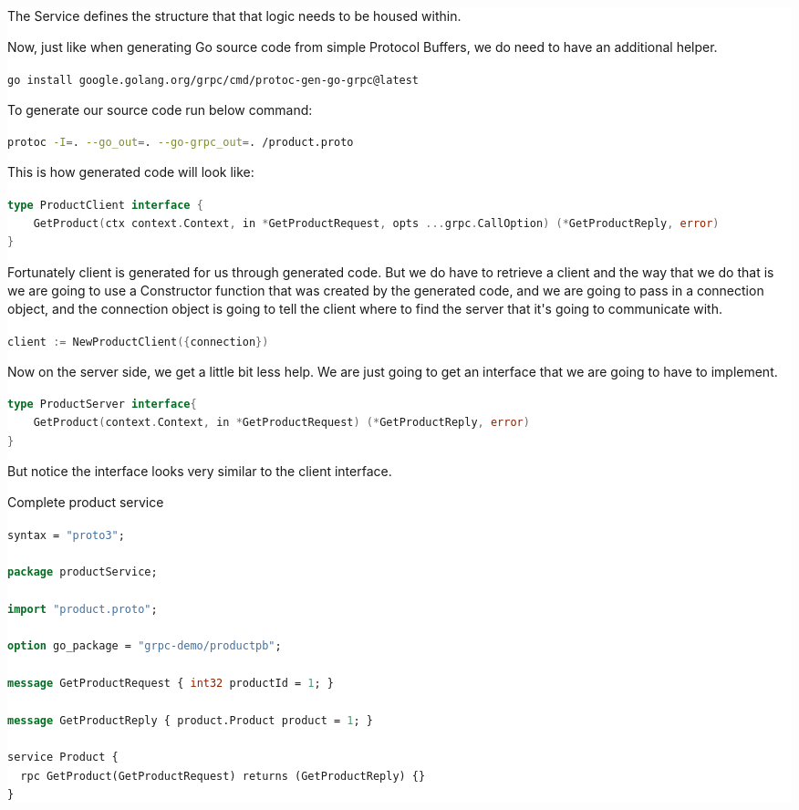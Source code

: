The Service defines the structure that that logic needs to be housed within.

Now, just like when generating Go source code from simple Protocol Buffers, we do need to have an additional helper.
```sh
go install google.golang.org/grpc/cmd/protoc-gen-go-grpc@latest
```

To generate our source code run below command:
```sh
protoc -I=. --go_out=. --go-grpc_out=. /product.proto
```

This is how generated code will look like:
```go
type ProductClient interface {
	GetProduct(ctx context.Context, in *GetProductRequest, opts ...grpc.CallOption) (*GetProductReply, error)
}
```

Fortunately client is generated for us through generated code. But we do have to retrieve a client and the way that we do that is we are going to use a Constructor function that was created by the generated code, and we are going to pass in a connection object, and the connection object is going to tell the client where to find the server that it's going to communicate with.

```go
client := NewProductClient({connection})
```

Now on the server side, we get a little bit less help. We are just going to get an interface that we are going to have to implement.

```go
type ProductServer interface{
	GetProduct(context.Context, in *GetProductRequest) (*GetProductReply, error)
}
```

But notice the interface looks very similar to the client interface.

Complete product service
```proto
syntax = "proto3";

package productService;

import "product.proto";

option go_package = "grpc-demo/productpb";

message GetProductRequest { int32 productId = 1; }

message GetProductReply { product.Product product = 1; }

service Product {
  rpc GetProduct(GetProductRequest) returns (GetProductReply) {}
}
```
